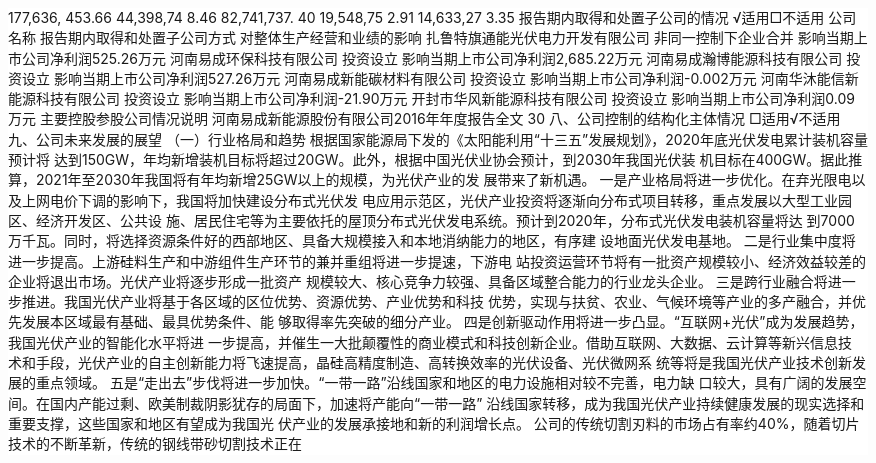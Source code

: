 177,636,
453.66
44,398,74
8.46
82,741,737.
40
19,548,75
2.91
14,633,27
3.35
报告期内取得和处置子公司的情况
√适用□不适用
公司名称
报告期内取得和处置子公司方式
对整体生产经营和业绩的影响
扎鲁特旗通能光伏电力开发有限公司
非同一控制下企业合并
影响当期上市公司净利润525.26万元
河南易成环保科技有限公司
投资设立
影响当期上市公司净利润2,685.22万元
河南易成瀚博能源科技有限公司
投资设立
影响当期上市公司净利润527.26万元
河南易成新能碳材料有限公司
投资设立
影响当期上市公司净利润-0.002万元
河南华沐能信新能源科技有限公司
投资设立
影响当期上市公司净利润-21.90万元
开封市华风新能源科技有限公司
投资设立
影响当期上市公司净利润0.09万元
主要控股参股公司情况说明
河南易成新能源股份有限公司2016年年度报告全文
30
八、公司控制的结构化主体情况
□适用√不适用
九、公司未来发展的展望
（一）行业格局和趋势
根据国家能源局下发的《太阳能利用“十三五”发展规划》，2020年底光伏发电累计装机容量预计将
达到150GW，年均新增装机目标将超过20GW。此外，根据中国光伏业协会预计，到2030年我国光伏装
机目标在400GW。据此推算，2021年至2030年我国将有年均新增25GW以上的规模，为光伏产业的发
展带来了新机遇。
一是产业格局将进一步优化。在弃光限电以及上网电价下调的影响下，我国将加快建设分布式光伏发
电应用示范区，光伏产业投资将逐渐向分布式项目转移，重点发展以大型工业园区、经济开发区、公共设
施、居民住宅等为主要依托的屋顶分布式光伏发电系统。预计到2020年，分布式光伏发电装机容量将达
到7000万千瓦。同时，将选择资源条件好的西部地区、具备大规模接入和本地消纳能力的地区，有序建
设地面光伏发电基地。
二是行业集中度将进一步提高。上游硅料生产和中游组件生产环节的兼并重组将进一步提速，下游电
站投资运营环节将有一批资产规模较小、经济效益较差的企业将退出市场。光伏产业将逐步形成一批资产
规模较大、核心竞争力较强、具备区域整合能力的行业龙头企业。
三是跨行业融合将进一步推进。我国光伏产业将基于各区域的区位优势、资源优势、产业优势和科技
优势，实现与扶贫、农业、气候环境等产业的多产融合，并优先发展本区域最有基础、最具优势条件、能
够取得率先突破的细分产业。
四是创新驱动作用将进一步凸显。“互联网+光伏”成为发展趋势，我国光伏产业的智能化水平将进
一步提高，并催生一大批颠覆性的商业模式和科技创新企业。借助互联网、大数据、云计算等新兴信息技
术和手段，光伏产业的自主创新能力将飞速提高，晶硅高精度制造、高转换效率的光伏设备、光伏微网系
统等将是我国光伏产业技术创新发展的重点领域。
五是“走出去”步伐将进一步加快。“一带一路”沿线国家和地区的电力设施相对较不完善，电力缺
口较大，具有广阔的发展空间。在国内产能过剩、欧美制裁阴影犹存的局面下，加速将产能向“一带一路”
沿线国家转移，成为我国光伏产业持续健康发展的现实选择和重要支撑，这些国家和地区有望成为我国光
伏产业的发展承接地和新的利润增长点。
公司的传统切割刃料的市场占有率约40%，随着切片技术的不断革新，传统的钢线带砂切割技术正在
